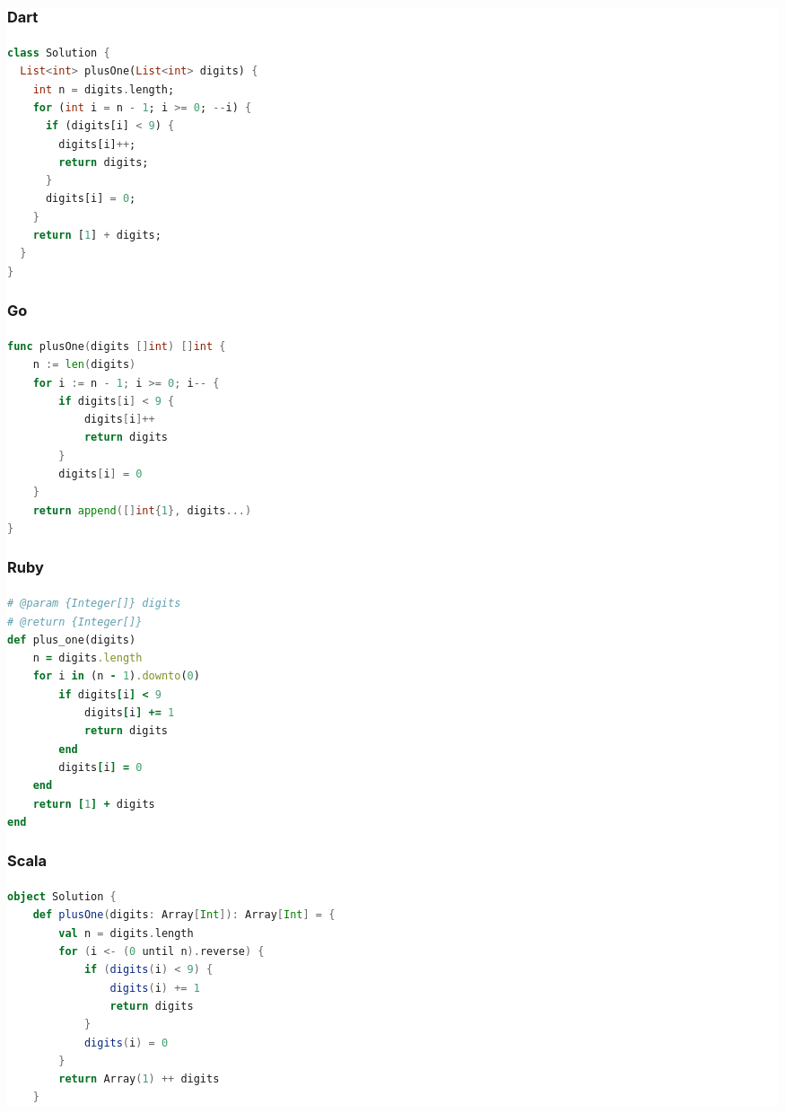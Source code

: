 ### Dart
```dart
class Solution {
  List<int> plusOne(List<int> digits) {
    int n = digits.length;
    for (int i = n - 1; i >= 0; --i) {
      if (digits[i] < 9) {
        digits[i]++;
        return digits;
      }
      digits[i] = 0;
    }
    return [1] + digits;
  }
}
```

### Go
```go
func plusOne(digits []int) []int {
    n := len(digits)
    for i := n - 1; i >= 0; i-- {
        if digits[i] < 9 {
            digits[i]++
            return digits
        }
        digits[i] = 0
    }
    return append([]int{1}, digits...)
}
```

### Ruby
```ruby
# @param {Integer[]} digits
# @return {Integer[]}
def plus_one(digits)
    n = digits.length
    for i in (n - 1).downto(0)
        if digits[i] < 9
            digits[i] += 1
            return digits
        end
        digits[i] = 0
    end
    return [1] + digits
end
```

### Scala
```scala
object Solution {
    def plusOne(digits: Array[Int]): Array[Int] = {
        val n = digits.length
        for (i <- (0 until n).reverse) {
            if (digits(i) < 9) {
                digits(i) += 1
                return digits
            }
            digits(i) = 0
        }
        return Array(1) ++ digits
    }
```